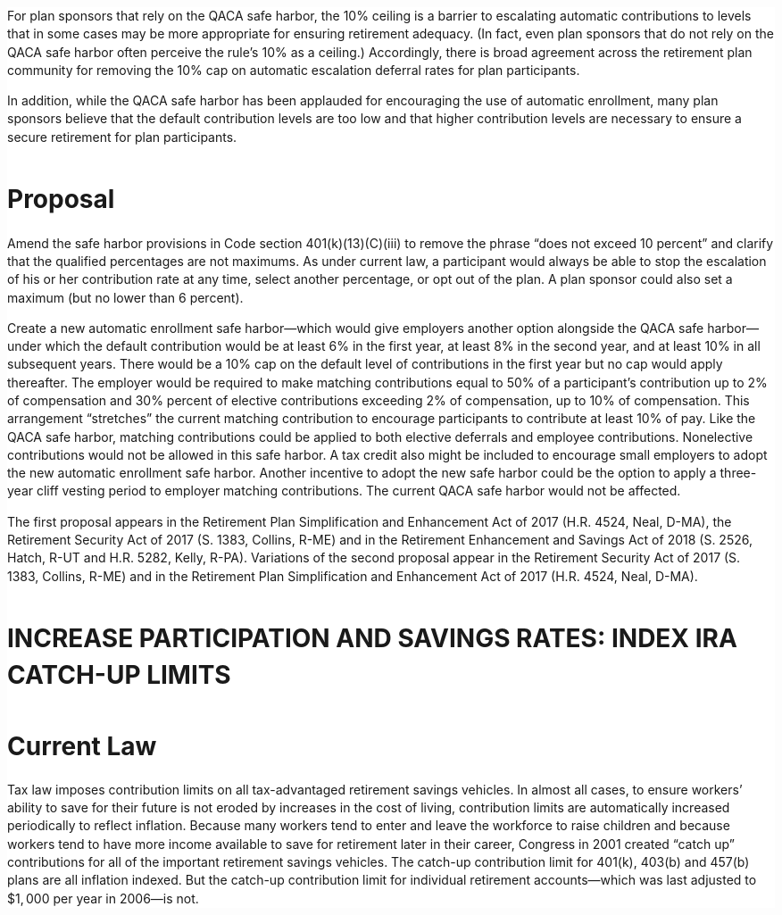 For plan sponsors that rely on the QACA safe harbor, the $10\%$ ceiling is a barrier to escalating automatic contributions to levels that in some cases may be more appropriate for ensuring retirement adequacy. (In fact, even plan sponsors that do not rely on the QACA safe harbor often perceive the rule’s $10\%$ as a ceiling.) Accordingly, there is broad agreement across the retirement plan community for removing the $10\%$ cap on automatic escalation deferral rates for plan participants.  

In addition, while the QACA safe harbor has been applauded for encouraging the use of automatic enrollment, many plan sponsors believe that the default contribution levels are too low and that higher contribution levels are necessary to ensure a secure retirement for plan participants.  

# Proposal  

Amend the safe harbor provisions in Code section 401(k)(13)(C)(iii) to remove the phrase “does not exceed 10 percent” and clarify that the qualified percentages are not maximums.  As under current law, a participant would always be able to stop the escalation of his or her contribution rate at any time, select another percentage, or opt out of the plan.  A plan sponsor could also set a maximum (but no lower than 6 percent).  

Create a new automatic enrollment safe harbor—which would give employers another option alongside the QACA safe harbor—under which the default contribution would be at least $6\%$ in the first year, at least $8\%$ in the second year, and at least $10\%$ in all subsequent years.  There would be a $10\%$ cap on the default level of contributions in the first year but no cap would apply thereafter.  The employer would be required to make matching contributions equal to $50\%$ of a participant’s contribution up to $2\%$ of compensation and $30\%$ percent of elective contributions exceeding $2\%$ of compensation, up to $10\%$ of compensation.  This arrangement “stretches” the current matching contribution to encourage participants to contribute at least $10\%$ of pay.  Like the QACA safe harbor, matching contributions could be applied to both elective deferrals and employee contributions.  Nonelective contributions would not be allowed in this safe harbor. A tax credit also might be included to encourage small employers to adopt the new automatic enrollment safe harbor.  Another incentive to adopt the new safe harbor could be the option to apply a three-year cliff vesting period to employer matching contributions.  The current QACA safe harbor would not be affected.  

The first proposal appears in the Retirement Plan Simplification and Enhancement Act of 2017 (H.R. 4524, Neal, D-MA), the Retirement Security Act of 2017 (S. 1383, Collins, R-ME) and in the Retirement Enhancement and Savings Act of 2018 (S. 2526, Hatch, R-UT and H.R. 5282, Kelly, R-PA). Variations of the second proposal appear in the Retirement Security Act of 2017 (S. 1383, Collins, R-ME) and in the Retirement Plan Simplification and Enhancement Act of 2017 (H.R. 4524, Neal, D-MA).  

# INCREASE PARTICIPATION AND SAVINGS RATES: INDEX IRA CATCH-UP LIMITS  

# Current Law  

Tax law imposes contribution limits on all tax-advantaged retirement savings vehicles.  In almost all cases, to ensure workers’ ability to save for their future is not eroded by increases in the cost of living, contribution limits are automatically increased periodically to reflect inflation. Because many workers tend to enter and leave the workforce to raise children and because workers tend to have more income available to save for retirement later in their career, Congress in 2001 created “catch up” contributions for all of the important retirement savings vehicles.  The catch-up contribution limit for 401(k), 403(b) and 457(b) plans are all inflation indexed.  But the catch-up contribution limit for individual retirement accounts—which was last adjusted to $\$1,000$ per year in 2006—is not.  
